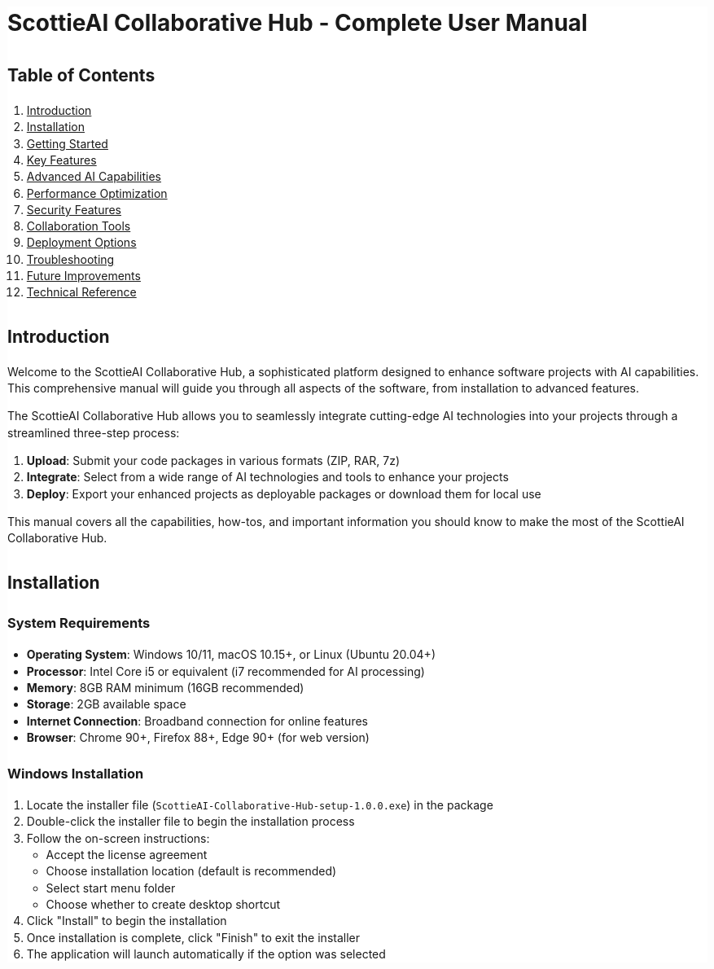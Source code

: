 # ScottieAI Collaborative Hub - Complete User Manual

## Table of Contents
1. [Introduction](#introduction)
2. [Installation](#installation)
3. [Getting Started](#getting-started)
4. [Key Features](#key-features)
5. [Advanced AI Capabilities](#advanced-ai-capabilities)
6. [Performance Optimization](#performance-optimization)
7. [Security Features](#security-features)
8. [Collaboration Tools](#collaboration-tools)
9. [Deployment Options](#deployment-options)
10. [Troubleshooting](#troubleshooting)
11. [Future Improvements](#future-improvements)
12. [Technical Reference](#technical-reference)

## Introduction

Welcome to the ScottieAI Collaborative Hub, a sophisticated platform designed to enhance software projects with AI capabilities. This comprehensive manual will guide you through all aspects of the software, from installation to advanced features.

The ScottieAI Collaborative Hub allows you to seamlessly integrate cutting-edge AI technologies into your projects through a streamlined three-step process:

1. **Upload**: Submit your code packages in various formats (ZIP, RAR, 7z)
2. **Integrate**: Select from a wide range of AI technologies and tools to enhance your projects
3. **Deploy**: Export your enhanced projects as deployable packages or download them for local use

This manual covers all the capabilities, how-tos, and important information you should know to make the most of the ScottieAI Collaborative Hub.

## Installation

### System Requirements

- **Operating System**: Windows 10/11, macOS 10.15+, or Linux (Ubuntu 20.04+)
- **Processor**: Intel Core i5 or equivalent (i7 recommended for AI processing)
- **Memory**: 8GB RAM minimum (16GB recommended)
- **Storage**: 2GB available space
- **Internet Connection**: Broadband connection for online features
- **Browser**: Chrome 90+, Firefox 88+, Edge 90+ (for web version)

### Windows Installation

1. Locate the installer file (`ScottieAI-Collaborative-Hub-setup-1.0.0.exe`) in the package
2. Double-click the installer file to begin the installation process
3. Follow the on-screen instructions:
   - Accept the license agreement
   - Choose installation location (default is recommended)
   - Select start menu folder
   - Choose whether to create desktop shortcut
4. Click "Install" to begin the installation
5. Once installation is complete, click "Finish" to exit the installer
6. The application will launch automatically if the option was selected
